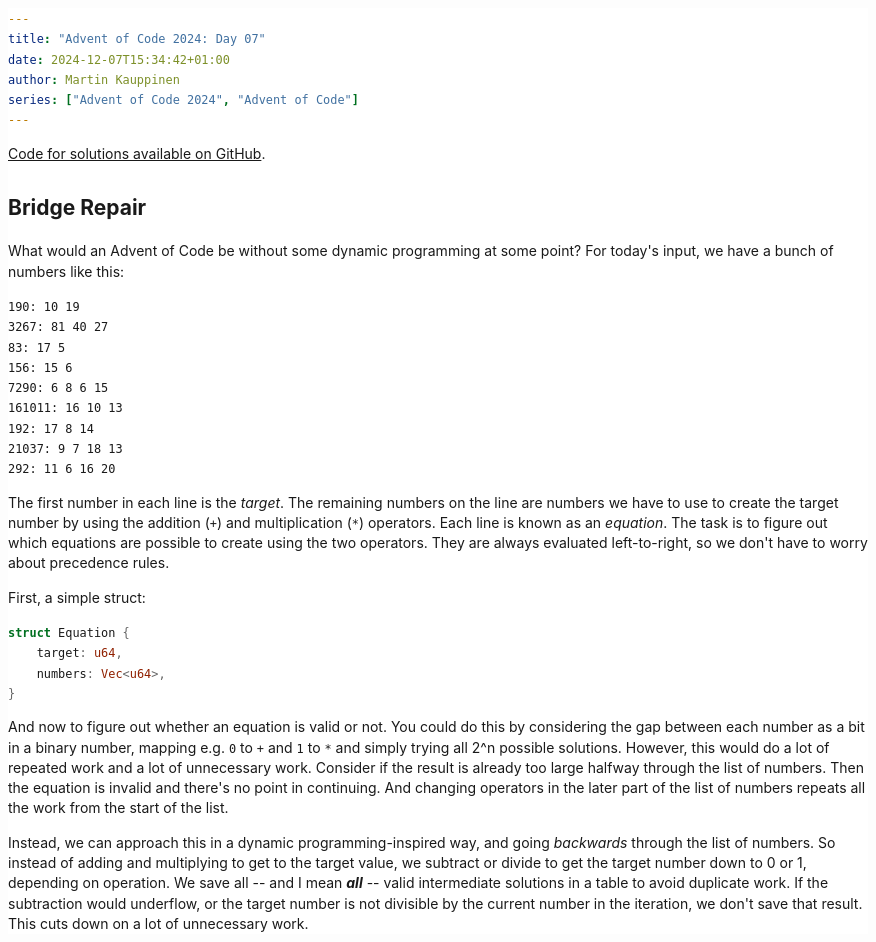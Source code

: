 ```yaml
---
title: "Advent of Code 2024: Day 07"
date: 2024-12-07T15:34:42+01:00
author: Martin Kauppinen
series: ["Advent of Code 2024", "Advent of Code"]
---
```


[Code for solutions available on
GitHub](https://github.com/martinkauppinen/aoc-2024).

## Bridge Repair

What would an Advent of Code be without some dynamic programming at some point?
For today's input, we have a bunch of numbers like this:

```
190: 10 19
3267: 81 40 27
83: 17 5
156: 15 6
7290: 6 8 6 15
161011: 16 10 13
192: 17 8 14
21037: 9 7 18 13
292: 11 6 16 20
```

The first number in each line is the _target_. The remaining numbers on the line
are numbers we have to use to create the target number by using the addition
(`+`) and multiplication (`*`) operators. Each line is known as an _equation_.
The task is to figure out which equations are possible to create using the two
operators. They are always evaluated left-to-right, so we don't have to worry
about precedence rules.

First, a simple struct:

```rust
struct Equation {
    target: u64,
    numbers: Vec<u64>,
}
```

And now to figure out whether an equation is valid or not. You could do this by
considering the gap between each number as a bit in a binary number, mapping
e.g. `0` to `+` and `1` to `*` and simply trying all 2^n possible solutions.
However, this would do a lot of repeated work and a lot of unnecessary work.
Consider if the result is already too large halfway through the list of numbers.
Then the equation is invalid and there's no point in continuing. And changing
operators in the later part of the list of numbers repeats all the work from the
start of the list.

Instead, we can approach this in a dynamic programming-inspired way, and going
_backwards_ through the list of numbers. So instead of adding and multiplying to
get to the target value, we subtract or divide to get the target number down to
0 or 1, depending on operation. We save all -- and I mean ___all___ -- valid
intermediate solutions in a table to avoid duplicate work. If the subtraction
would underflow, or the target number is not divisible by the current number in
the iteration, we don't save that result. This cuts down on a lot of unnecessary
work.
